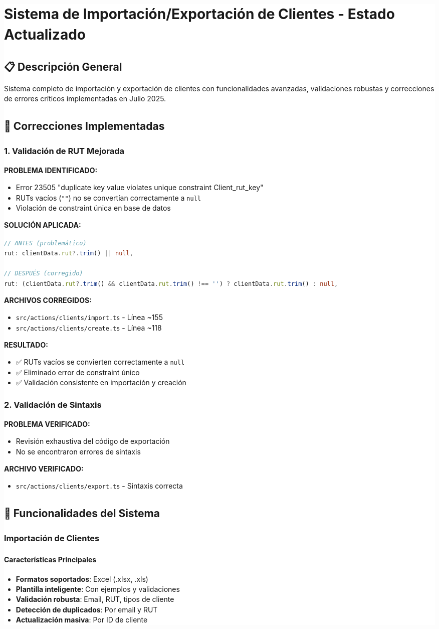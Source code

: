 # Sistema de Importación/Exportación de Clientes - Estado Actualizado

## 📋 Descripción General

Sistema completo de importación y exportación de clientes con funcionalidades avanzadas, validaciones robustas y correcciones de errores críticos implementadas en Julio 2025.

## 🔧 Correcciones Implementadas

### 1. **Validación de RUT Mejorada**

**PROBLEMA IDENTIFICADO:**
- Error 23505 "duplicate key value violates unique constraint Client_rut_key"
- RUTs vacíos (`""`) no se convertían correctamente a `null`
- Violación de constraint única en base de datos

**SOLUCIÓN APLICADA:**
```typescript
// ANTES (problemático)
rut: clientData.rut?.trim() || null,

// DESPUÉS (corregido)
rut: (clientData.rut?.trim() && clientData.rut.trim() !== '') ? clientData.rut.trim() : null,
```

**ARCHIVOS CORREGIDOS:**
- `src/actions/clients/import.ts` - Línea ~155
- `src/actions/clients/create.ts` - Línea ~118

**RESULTADO:**
- ✅ RUTs vacíos se convierten correctamente a `null`
- ✅ Eliminado error de constraint único
- ✅ Validación consistente en importación y creación

### 2. **Validación de Sintaxis**

**PROBLEMA VERIFICADO:**
- Revisión exhaustiva del código de exportación
- No se encontraron errores de sintaxis

**ARCHIVO VERIFICADO:**
- `src/actions/clients/export.ts` - Sintaxis correcta

## 🚀 Funcionalidades del Sistema

### **Importación de Clientes**

#### Características Principales
- **Formatos soportados**: Excel (.xlsx, .xls)
- **Plantilla inteligente**: Con ejemplos y validaciones
- **Validación robusta**: Email, RUT, tipos de cliente
- **Detección de duplicados**: Por email y RUT
- **Actualización masiva**: Por ID de cliente
